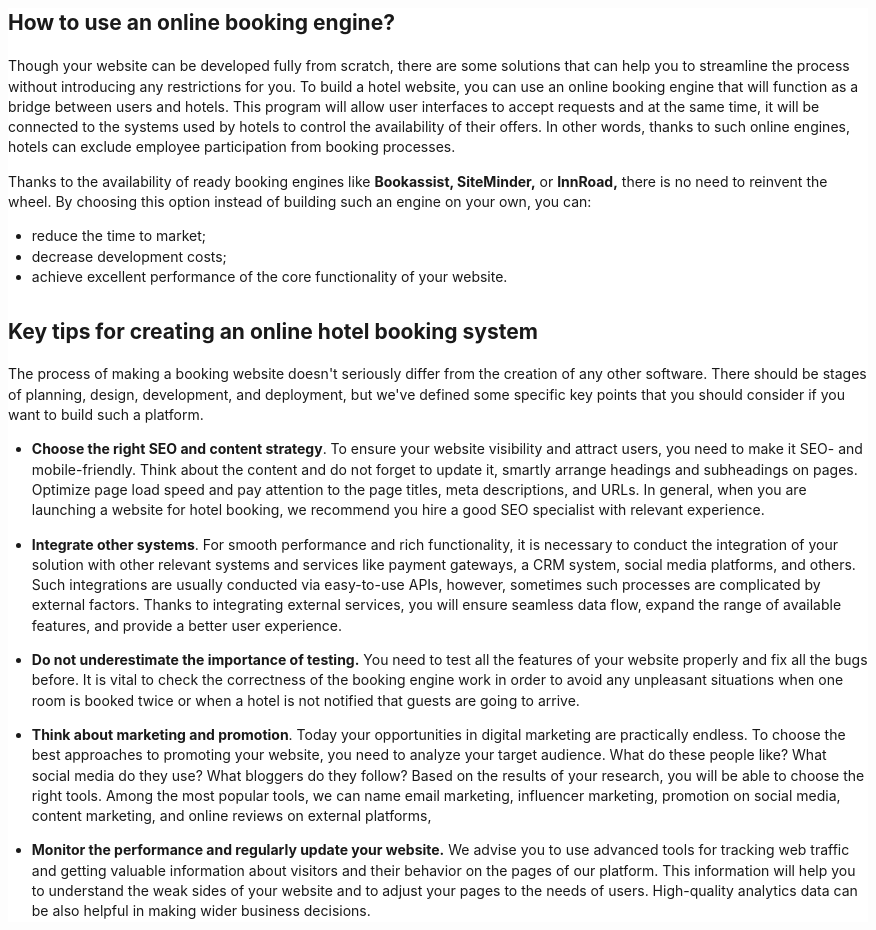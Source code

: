 ## How to use an online booking engine?

Though your website can be developed fully from scratch, there are some solutions that can help you to streamline the process without introducing any restrictions for you. To build a hotel website, you can use an online booking engine that will function as a bridge between users and hotels. This program will allow user interfaces to accept requests and at the same time, it will be connected to the systems used by hotels to control the availability of their offers. In other words, thanks to such online engines, hotels can exclude employee participation from booking processes.

Thanks to the availability of ready booking engines like **Bookassist, SiteMinder,** or **InnRoad,** there is no need to reinvent the wheel. By choosing this option instead of building such an engine on your own, you can:

- reduce the time to market;
- decrease development costs;
- achieve excellent performance of the core functionality of your website.

## Key tips for creating an online hotel booking system

The process of making a booking website doesn't seriously differ from the creation of any other software. There should be stages of planning, design, development, and deployment, but we've defined some specific key points that you should consider if you want to build such a platform.

- **Choose the right SEO and content strategy**. To ensure your website visibility and attract users, you need to make it SEO- and mobile-friendly. Think about the content and do not forget to update it, smartly arrange headings and subheadings on pages. Optimize page load speed and pay attention to the page titles, meta descriptions, and URLs. In general, when you are launching a website for hotel booking, we recommend you hire a good SEO specialist with relevant experience.

- **Integrate other systems**. For smooth performance and rich functionality, it is necessary to conduct the integration of your solution with other relevant systems and services like payment gateways, a CRM system, social media platforms, and others. Such integrations are usually conducted via easy-to-use APIs, however, sometimes such processes are complicated by external factors. Thanks to integrating external services, you will ensure seamless data flow, expand the range of available features, and provide a better user experience.

- **Do not underestimate the importance of testing.** You need to test all the features of your website properly and fix all the bugs before. It is vital to check the correctness of the booking engine work in order to avoid any unpleasant situations when one room is booked twice or when a hotel is not notified that guests are going to arrive.

- **Think about marketing and promotion**. Today your opportunities in digital marketing are practically endless. To choose the best approaches to promoting your website, you need to analyze your target audience. What do these people like? What social media do they use? What bloggers do they follow? Based on the results of your research, you will be able to choose the right tools. Among the most popular tools, we can name email marketing, influencer marketing, promotion on social media, content marketing, and online reviews on external platforms,

- **Monitor the performance and regularly update your website.** We advise you to use advanced tools for tracking web traffic and getting valuable information about visitors and their behavior on the pages of our platform. This information will help you to understand the weak sides of your website and to adjust your pages to the needs of users. High-quality analytics data can be also helpful in making wider business decisions.
